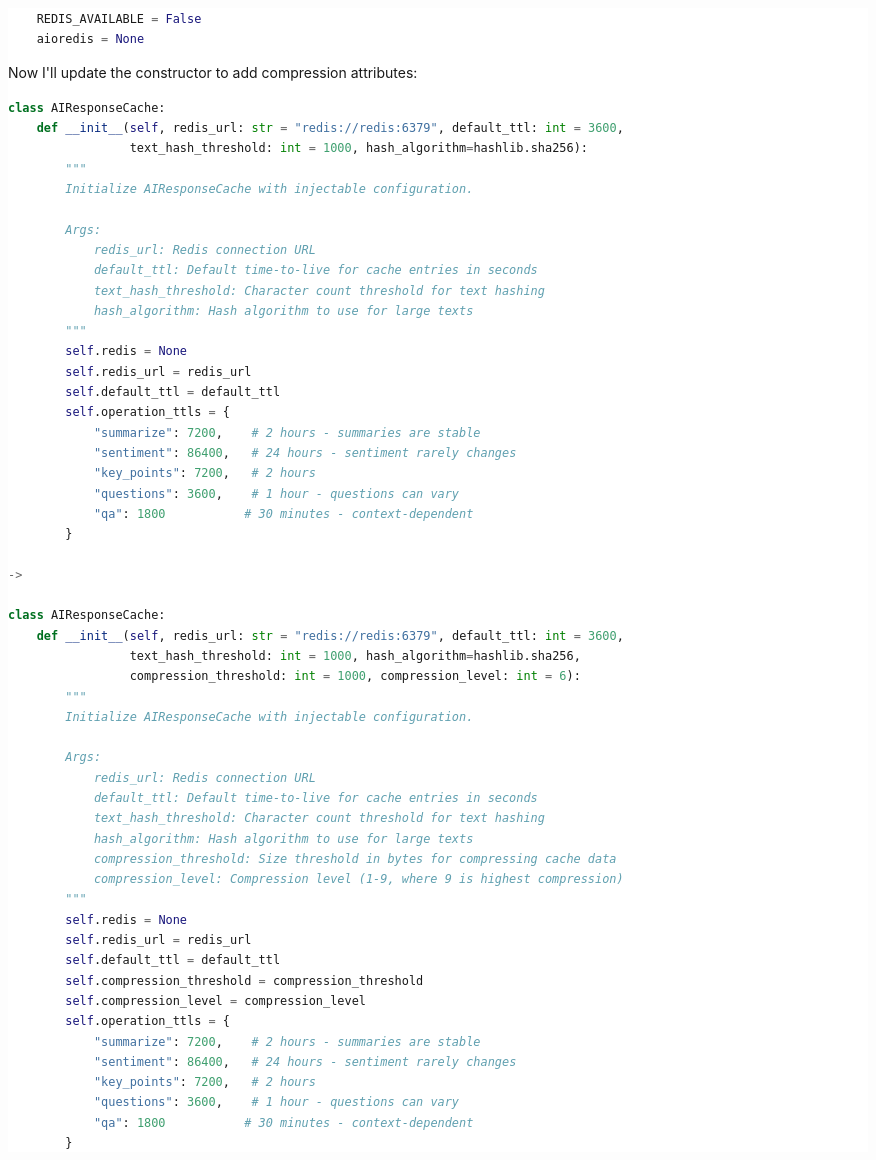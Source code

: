 ```python
    REDIS_AVAILABLE = False
    aioredis = None
```

Now I'll update the constructor to add compression attributes:

```python
class AIResponseCache:
    def __init__(self, redis_url: str = "redis://redis:6379", default_ttl: int = 3600, 
                 text_hash_threshold: int = 1000, hash_algorithm=hashlib.sha256):
        """
        Initialize AIResponseCache with injectable configuration.
        
        Args:
            redis_url: Redis connection URL
            default_ttl: Default time-to-live for cache entries in seconds
            text_hash_threshold: Character count threshold for text hashing
            hash_algorithm: Hash algorithm to use for large texts
        """
        self.redis = None
        self.redis_url = redis_url
        self.default_ttl = default_ttl
        self.operation_ttls = {
            "summarize": 7200,    # 2 hours - summaries are stable
            "sentiment": 86400,   # 24 hours - sentiment rarely changes
            "key_points": 7200,   # 2 hours
            "questions": 3600,    # 1 hour - questions can vary
            "qa": 1800           # 30 minutes - context-dependent
        }

->

class AIResponseCache:
    def __init__(self, redis_url: str = "redis://redis:6379", default_ttl: int = 3600, 
                 text_hash_threshold: int = 1000, hash_algorithm=hashlib.sha256,
                 compression_threshold: int = 1000, compression_level: int = 6):
        """
        Initialize AIResponseCache with injectable configuration.
        
        Args:
            redis_url: Redis connection URL
            default_ttl: Default time-to-live for cache entries in seconds
            text_hash_threshold: Character count threshold for text hashing
            hash_algorithm: Hash algorithm to use for large texts
            compression_threshold: Size threshold in bytes for compressing cache data
            compression_level: Compression level (1-9, where 9 is highest compression)
        """
        self.redis = None
        self.redis_url = redis_url
        self.default_ttl = default_ttl
        self.compression_threshold = compression_threshold
        self.compression_level = compression_level
        self.operation_ttls = {
            "summarize": 7200,    # 2 hours - summaries are stable
            "sentiment": 86400,   # 24 hours - sentiment rarely changes
            "key_points": 7200,   # 2 hours
            "questions": 3600,    # 1 hour - questions can vary
            "qa": 1800           # 30 minutes - context-dependent
        }
```
